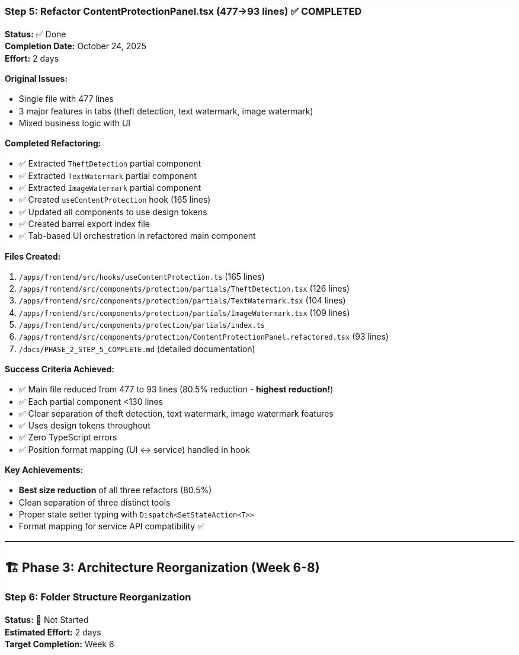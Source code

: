 
### Step 5: Refactor ContentProtectionPanel.tsx (477→93 lines) ✅ COMPLETED
**Status:** ✅ Done  
**Completion Date:** October 24, 2025  
**Effort:** 2 days  

**Original Issues:**
- Single file with 477 lines
- 3 major features in tabs (theft detection, text watermark, image watermark)
- Mixed business logic with UI

**Completed Refactoring:**
- ✅ Extracted `TheftDetection` partial component
- ✅ Extracted `TextWatermark` partial component
- ✅ Extracted `ImageWatermark` partial component
- ✅ Created `useContentProtection` hook (165 lines)
- ✅ Updated all components to use design tokens
- ✅ Created barrel export index file
- ✅ Tab-based UI orchestration in refactored main component

**Files Created:**
1. `/apps/frontend/src/hooks/useContentProtection.ts` (165 lines)
2. `/apps/frontend/src/components/protection/partials/TheftDetection.tsx` (126 lines)
3. `/apps/frontend/src/components/protection/partials/TextWatermark.tsx` (104 lines)
4. `/apps/frontend/src/components/protection/partials/ImageWatermark.tsx` (109 lines)
5. `/apps/frontend/src/components/protection/partials/index.ts`
6. `/apps/frontend/src/components/protection/ContentProtectionPanel.refactored.tsx` (93 lines)
7. `/docs/PHASE_2_STEP_5_COMPLETE.md` (detailed documentation)

**Success Criteria Achieved:**
- ✅ Main file reduced from 477 to 93 lines (80.5% reduction - **highest reduction!**)
- ✅ Each partial component <130 lines
- ✅ Clear separation of theft detection, text watermark, image watermark features
- ✅ Uses design tokens throughout
- ✅ Zero TypeScript errors
- ✅ Position format mapping (UI ↔ service) handled in hook

**Key Achievements:**
- **Best size reduction** of all three refactors (80.5%)
- Clean separation of three distinct tools
- Proper state setter typing with `Dispatch<SetStateAction<T>>`
- Format mapping for service API compatibility ✅

---

## 🏗️ Phase 3: Architecture Reorganization (Week 6-8)

### Step 6: Folder Structure Reorganization
**Status:** 🔄 Not Started  
**Estimated Effort:** 2 days  
**Target Completion:** Week 6  
